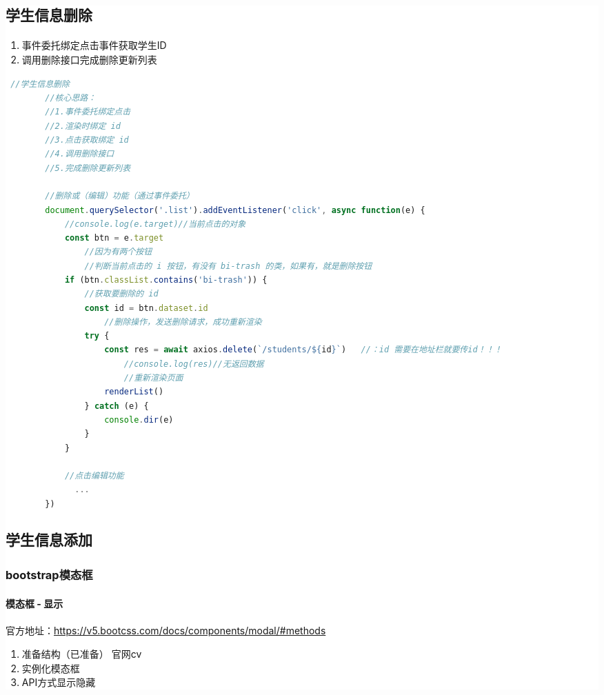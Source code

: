 

## 学生信息删除

1. 事件委托绑定点击事件获取学生ID
2. 调用删除接口完成删除更新列表

```jsx
 //学生信息删除
        //核心思路：
        //1.事件委托绑定点击
        //2.渲染时绑定 id
        //3.点击获取绑定 id
        //4.调用删除接口
        //5.完成删除更新列表

        //删除或（编辑）功能（通过事件委托）
        document.querySelector('.list').addEventListener('click', async function(e) {
            //console.log(e.target)//当前点击的对象
            const btn = e.target
                //因为有两个按钮
                //判断当前点击的 i 按钮，有没有 bi-trash 的类，如果有，就是删除按钮
            if (btn.classList.contains('bi-trash')) {
                //获取要删除的 id
                const id = btn.dataset.id
                    //删除操作，发送删除请求，成功重新渲染
                try {
                    const res = await axios.delete(`/students/${id}`)   //：id 需要在地址栏就要传id！！！
                        //console.log(res)//无返回数据
                        //重新渲染页面
                    renderList()
                } catch (e) {
                    console.dir(e)
                }
            }
            
            //点击编辑功能
              ...
        })
```





## 学生信息添加

### bootstrap模态框

#### 模态框 - 显示

官方地址：https://v5.bootcss.com/docs/components/modal/#methods

1. 准备结构（已准备） 官网cv
1. 实例化模态框
2. API方式显示隐藏
